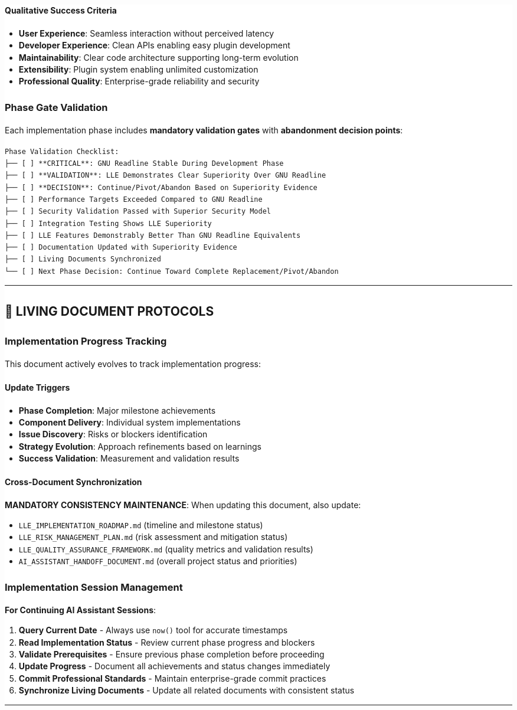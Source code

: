 #### **Qualitative Success Criteria**
- **User Experience**: Seamless interaction without perceived latency
- **Developer Experience**: Clean APIs enabling easy plugin development
- **Maintainability**: Clear code architecture supporting long-term evolution
- **Extensibility**: Plugin system enabling unlimited customization
- **Professional Quality**: Enterprise-grade reliability and security

### **Phase Gate Validation**

Each implementation phase includes **mandatory validation gates** with **abandonment decision points**:

```
Phase Validation Checklist:
├── [ ] **CRITICAL**: GNU Readline Stable During Development Phase
├── [ ] **VALIDATION**: LLE Demonstrates Clear Superiority Over GNU Readline
├── [ ] **DECISION**: Continue/Pivot/Abandon Based on Superiority Evidence
├── [ ] Performance Targets Exceeded Compared to GNU Readline
├── [ ] Security Validation Passed with Superior Security Model
├── [ ] Integration Testing Shows LLE Superiority
├── [ ] LLE Features Demonstrably Better Than GNU Readline Equivalents
├── [ ] Documentation Updated with Superiority Evidence
├── [ ] Living Documents Synchronized
└── [ ] Next Phase Decision: Continue Toward Complete Replacement/Pivot/Abandon
```

---

## 🔄 **LIVING DOCUMENT PROTOCOLS**

### **Implementation Progress Tracking**

This document actively evolves to track implementation progress:

#### **Update Triggers**
- **Phase Completion**: Major milestone achievements
- **Component Delivery**: Individual system implementations  
- **Issue Discovery**: Risks or blockers identification
- **Strategy Evolution**: Approach refinements based on learnings
- **Success Validation**: Measurement and validation results

#### **Cross-Document Synchronization**

**MANDATORY CONSISTENCY MAINTENANCE**: When updating this document, also update:
- `LLE_IMPLEMENTATION_ROADMAP.md` (timeline and milestone status)
- `LLE_RISK_MANAGEMENT_PLAN.md` (risk assessment and mitigation status)  
- `LLE_QUALITY_ASSURANCE_FRAMEWORK.md` (quality metrics and validation results)
- `AI_ASSISTANT_HANDOFF_DOCUMENT.md` (overall project status and priorities)

### **Implementation Session Management**

**For Continuing AI Assistant Sessions**:
1. **Query Current Date** - Always use `now()` tool for accurate timestamps
2. **Read Implementation Status** - Review current phase progress and blockers
3. **Validate Prerequisites** - Ensure previous phase completion before proceeding
4. **Update Progress** - Document all achievements and status changes immediately
5. **Commit Professional Standards** - Maintain enterprise-grade commit practices
6. **Synchronize Living Documents** - Update all related documents with consistent status

---